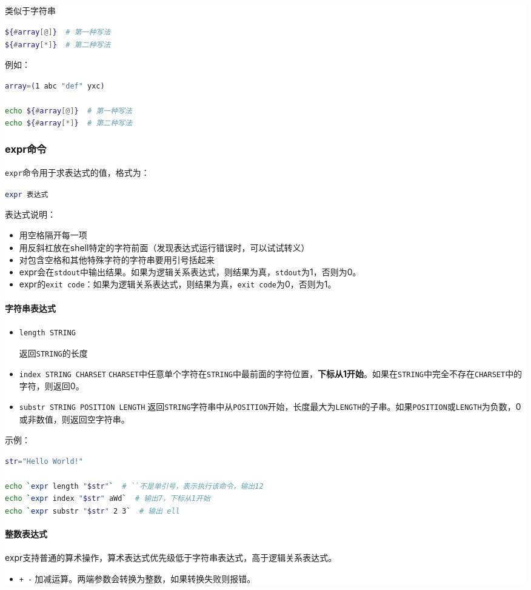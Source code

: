 类似于字符串

```bash
${#array[@]}  # 第一种写法
${#array[*]}  # 第二种写法
```

例如：

```bash
array=(1 abc "def" yxc)

echo ${#array[@]}  # 第一种写法
echo ${#array[*]}  # 第二种写法
```

### expr命令

`expr`命令用于求表达式的值，格式为：

```bash
expr 表达式
```

表达式说明：

- 用空格隔开每一项
- 用反斜杠放在shell特定的字符前面（发现表达式运行错误时，可以试试转义）
- 对包含空格和其他特殊字符的字符串要用引号括起来
- expr会在`stdout`中输出结果。如果为逻辑关系表达式，则结果为真，`stdout`为1，否则为0。
- expr的`exit code`：如果为逻辑关系表达式，则结果为真，`exit code`为0，否则为1。

#### 字符串表达式

- `length STRING`

  返回`STRING`的长度

- `index STRING CHARSET`
  `CHARSET`中任意单个字符在`STRING`中最前面的字符位置，**下标从1开始**。如果在`STRING`中完全不存在`CHARSET`中的字符，则返回0。

- `substr STRING POSITION LENGTH`
  返回`STRING`字符串中从`POSITION`开始，长度最大为`LENGTH`的子串。如果`POSITION`或`LENGTH`为负数，0或非数值，则返回空字符串。

示例：

```bash
str="Hello World!"

echo `expr length "$str"`  # ``不是单引号，表示执行该命令，输出12
echo `expr index "$str" aWd`  # 输出7，下标从1开始
echo `expr substr "$str" 2 3`  # 输出 ell
```

#### 整数表达式

expr支持普通的算术操作，算术表达式优先级低于字符串表达式，高于逻辑关系表达式。

+ `+ -`
  加减运算。两端参数会转换为整数，如果转换失败则报错。
